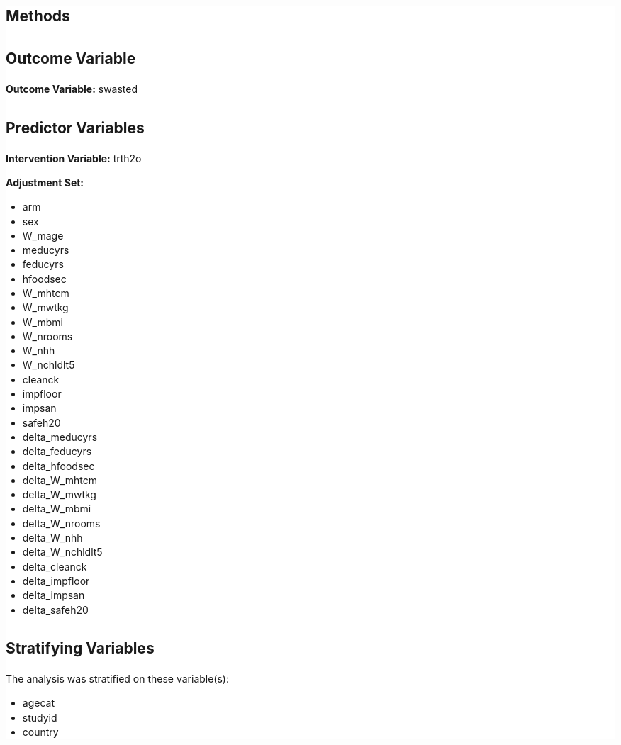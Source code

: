 





## Methods
## Outcome Variable

**Outcome Variable:** swasted

## Predictor Variables

**Intervention Variable:** trth2o

**Adjustment Set:**

* arm
* sex
* W_mage
* meducyrs
* feducyrs
* hfoodsec
* W_mhtcm
* W_mwtkg
* W_mbmi
* W_nrooms
* W_nhh
* W_nchldlt5
* cleanck
* impfloor
* impsan
* safeh20
* delta_meducyrs
* delta_feducyrs
* delta_hfoodsec
* delta_W_mhtcm
* delta_W_mwtkg
* delta_W_mbmi
* delta_W_nrooms
* delta_W_nhh
* delta_W_nchldlt5
* delta_cleanck
* delta_impfloor
* delta_impsan
* delta_safeh20

## Stratifying Variables

The analysis was stratified on these variable(s):

* agecat
* studyid
* country
